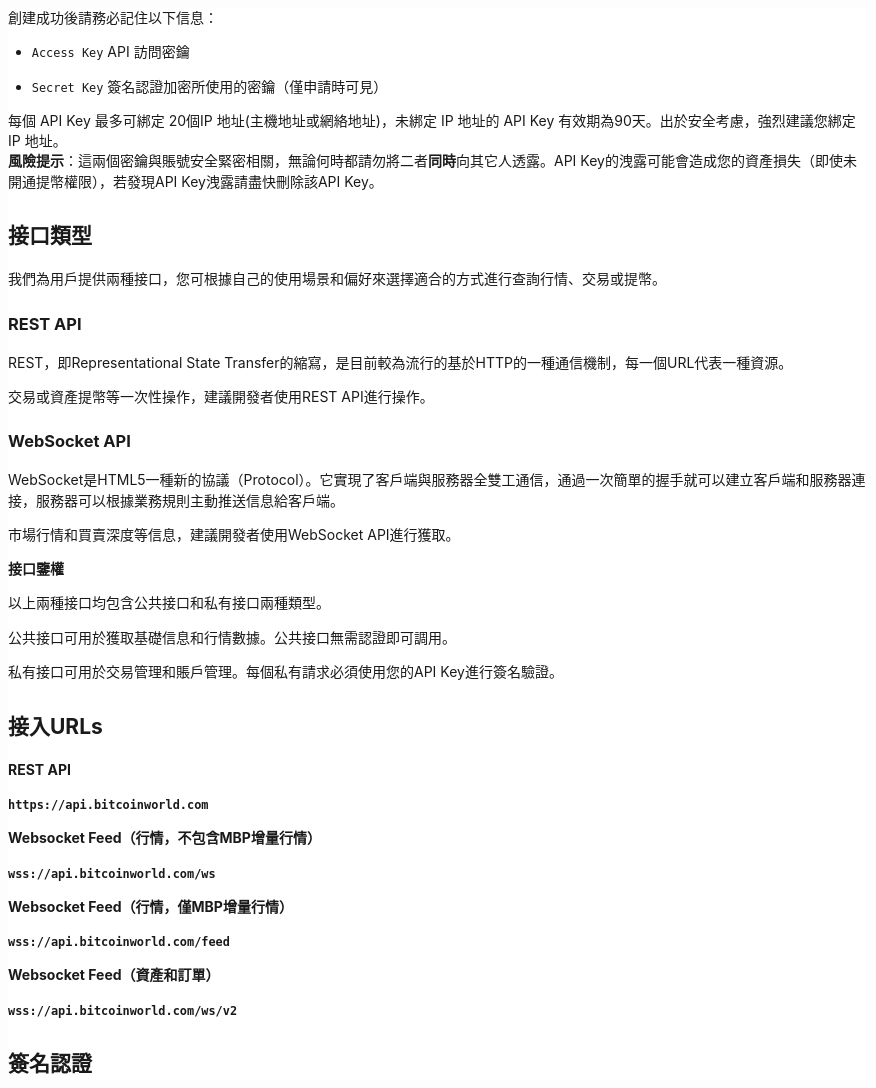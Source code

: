 創建成功後請務必記住以下信息：

- `Access Key`  API 訪問密鑰

- `Secret Key`  簽名認證加密所使用的密鑰（僅申請時可見）

<aside class="notice">
每個 API Key 最多可綁定 20個IP 地址(主機地址或網絡地址)，未綁定 IP 地址的 API Key 有效期為90天。出於安全考慮，強烈建議您綁定 IP 地址。
</aside>
<aside class="warning">
<red><b>風險提示</b></red>：這兩個密鑰與賬號安全緊密相關，無論何時都請勿將二者<b>同時</b>向其它人透露。API Key的洩露可能會造成您的資產損失（即使未開通提幣權限），若發現API Key洩露請盡快刪除該API Key。
</aside> 



## 接口類型

我們為用戶提供兩種接口，您可根據自己的使用場景和偏好來選擇適合的方式進行查詢行情、交易或提幣。  

### REST API

REST，即Representational State Transfer的縮寫，是目前較為流行的基於HTTP的一種通信機制，每一個URL代表一種資源。

交易或資產提幣等一次性操作，建議開發者使用REST API進行操作。

### WebSocket API

WebSocket是HTML5一種新的協議（Protocol）。它實現了客戶端與服務器全雙工通信，通過一次簡單的握手就可以建立客戶端和服務器連接，服務器可以根據業務規則主動推送信息給客戶端。

市場行情和買賣深度等信息，建議開發者使用WebSocket API進行獲取。

**接口鑒權**

以上兩種接口均包含公共接口和私有接口兩種類型。

公共接口可用於獲取基礎信息和行情數據。公共接口無需認證即可調用。

私有接口可用於交易管理和賬戶管理。每個私有請求必須使用您的API Key進行簽名驗證。

## 接入URLs


**REST API**

**`https://api.bitcoinworld.com`**  

**Websocket Feed（行情，不包含MBP增量行情）**

**`wss://api.bitcoinworld.com/ws`**  

**Websocket Feed（行情，僅MBP增量行情）**

**`wss://api.bitcoinworld.com/feed`**  

**Websocket Feed（資產和訂單）**

**`wss://api.bitcoinworld.com/ws/v2`**  


## 簽名認證

